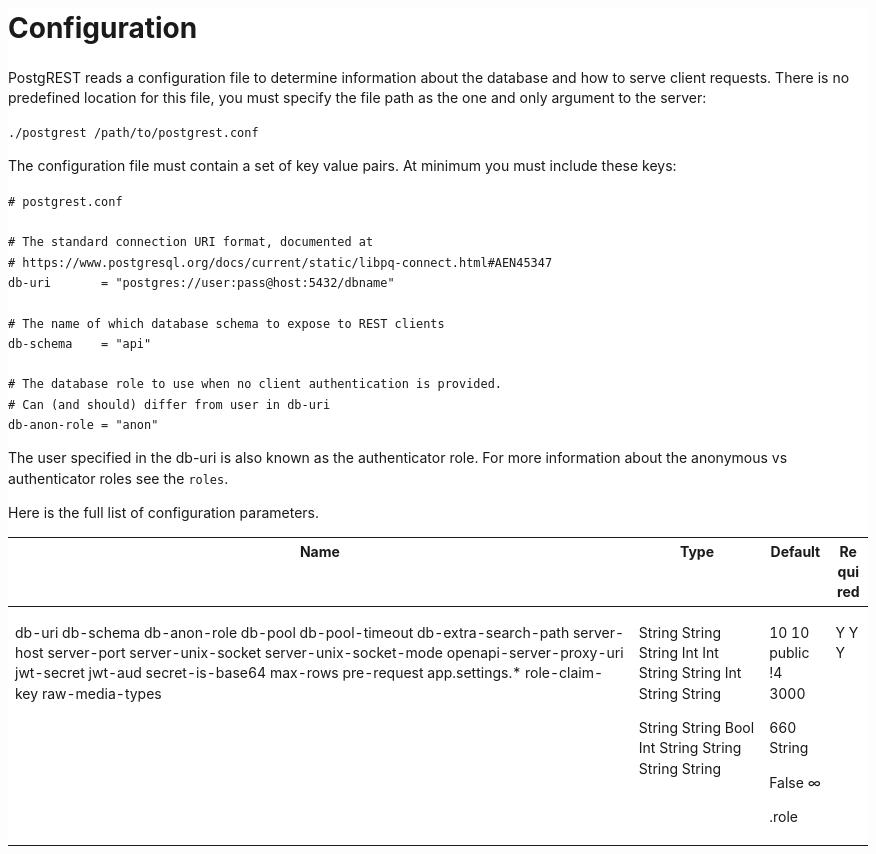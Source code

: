Configuration
=============

PostgREST reads a configuration file to determine information about the
database and how to serve client requests. There is no predefined
location for this file, you must specify the file path as the one and
only argument to the server:

    ./postgrest /path/to/postgrest.conf

The configuration file must contain a set of key value pairs. At minimum
you must include these keys:

    # postgrest.conf

    # The standard connection URI format, documented at
    # https://www.postgresql.org/docs/current/static/libpq-connect.html#AEN45347
    db-uri       = "postgres://user:pass@host:5432/dbname"

    # The name of which database schema to expose to REST clients
    db-schema    = "api"

    # The database role to use when no client authentication is provided.
    # Can (and should) differ from user in db-uri
    db-anon-role = "anon"

The user specified in the db-uri is also known as the authenticator
role. For more information about the anonymous vs authenticator roles
see the `roles`.

Here is the full list of configuration parameters.

<table>
<thead>
<tr class="header">
<th>Name</th>
<th>Type</th>
<th>Default</th>
<th>Required</th>
</tr>
</thead>
<tbody>
<tr class="odd">
<td><p>db-uri db-schema db-anon-role db-pool db-pool-timeout db-extra-search-path server-host server-port server-unix-socket server-unix-socket-mode openapi-server-proxy-uri jwt-secret jwt-aud secret-is-base64 max-rows pre-request app.settings.* role-claim-key raw-media-types</p></td>
<td><p>String String String Int Int String String Int String String</p>
<p>String String Bool Int String String String String</p></td>
<td><p>10 10 public !4 3000</p>
<p>660 String</p>
<p>False ∞</p>
<p>.role</p></td>
<td><p>Y Y Y</p></td>
</tr>
</tbody>